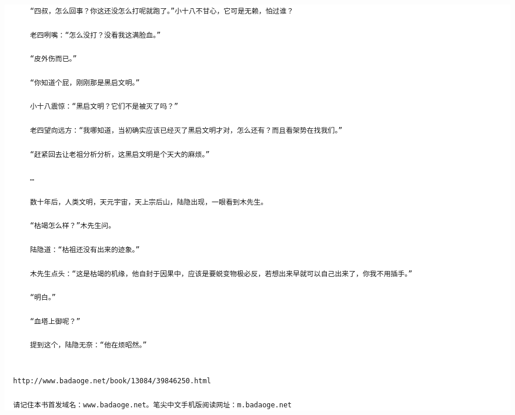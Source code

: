           “四叔，怎么回事？你这还没怎么打呢就跑了。”小十八不甘心，它可是无赖，怕过谁？
      
          老四咧嘴：“怎么没打？没看我这满脸血。”
      
          “皮外伤而已。”
      
          “你知道个屁，刚刚那是黑启文明。”
      
          小十八震惊：“黑启文明？它们不是被灭了吗？”
      
          老四望向远方：“我哪知道，当初确实应该已经灭了黑启文明才对，怎么还有？而且看架势在找我们。”
      
          “赶紧回去让老祖分析分析，这黑启文明是个天大的麻烦。”
      
          …
      
          数十年后，人类文明，天元宇宙，天上宗后山，陆隐出现，一眼看到木先生。
      
          “枯竭怎么样？”木先生问。
      
          陆隐道：“枯祖还没有出来的迹象。”
      
          木先生点头：“这是枯竭的机缘，他自封于因果中，应该是要蜕变物极必反，若想出来早就可以自己出来了，你我不用插手。”
      
          “明白。”
      
          “血塔上御呢？”
      
          提到这个，陆隐无奈：“他在烦昭然。”
      
      
      http://www.badaoge.net/book/13084/39846250.html
      
      请记住本书首发域名：www.badaoge.net。笔尖中文手机版阅读网址：m.badaoge.net